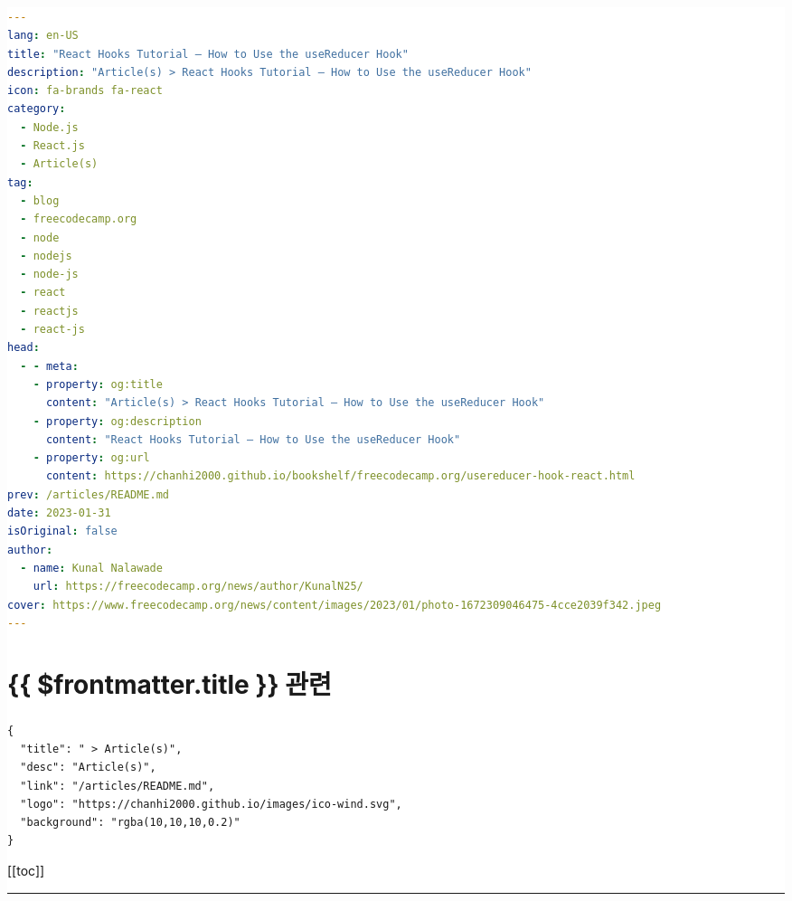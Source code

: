 ```yaml
---
lang: en-US
title: "React Hooks Tutorial – How to Use the useReducer Hook"
description: "Article(s) > React Hooks Tutorial – How to Use the useReducer Hook"
icon: fa-brands fa-react
category:
  - Node.js
  - React.js
  - Article(s)
tag:
  - blog
  - freecodecamp.org
  - node
  - nodejs
  - node-js
  - react
  - reactjs
  - react-js
head:
  - - meta:
    - property: og:title
      content: "Article(s) > React Hooks Tutorial – How to Use the useReducer Hook"
    - property: og:description
      content: "React Hooks Tutorial – How to Use the useReducer Hook"
    - property: og:url
      content: https://chanhi2000.github.io/bookshelf/freecodecamp.org/usereducer-hook-react.html
prev: /articles/README.md
date: 2023-01-31
isOriginal: false
author:
  - name: Kunal Nalawade
    url: https://freecodecamp.org/news/author/KunalN25/
cover: https://www.freecodecamp.org/news/content/images/2023/01/photo-1672309046475-4cce2039f342.jpeg
---
```


# {{ $frontmatter.title }} 관련

```component VPCard
{
  "title": " > Article(s)",
  "desc": "Article(s)",
  "link": "/articles/README.md",
  "logo": "https://chanhi2000.github.io/images/ico-wind.svg",
  "background": "rgba(10,10,10,0.2)"
}
```

[[toc]]

---
